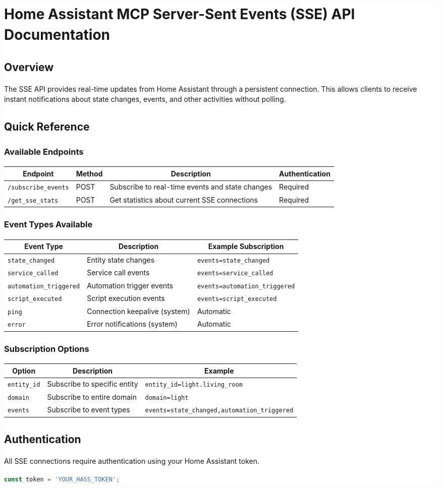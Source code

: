 # Home Assistant MCP Server-Sent Events (SSE) API Documentation

## Overview

The SSE API provides real-time updates from Home Assistant through a persistent connection. This allows clients to receive instant notifications about state changes, events, and other activities without polling.

## Quick Reference

### Available Endpoints

| Endpoint | Method | Description | Authentication |
|----------|---------|-------------|----------------|
| `/subscribe_events` | POST | Subscribe to real-time events and state changes | Required |
| `/get_sse_stats` | POST | Get statistics about current SSE connections | Required |

### Event Types Available

| Event Type | Description | Example Subscription |
|------------|-------------|---------------------|
| `state_changed` | Entity state changes | `events=state_changed` |
| `service_called` | Service call events | `events=service_called` |
| `automation_triggered` | Automation trigger events | `events=automation_triggered` |
| `script_executed` | Script execution events | `events=script_executed` |
| `ping` | Connection keepalive (system) | Automatic |
| `error` | Error notifications (system) | Automatic |

### Subscription Options

| Option | Description | Example |
|--------|-------------|---------|
| `entity_id` | Subscribe to specific entity | `entity_id=light.living_room` |
| `domain` | Subscribe to entire domain | `domain=light` |
| `events` | Subscribe to event types | `events=state_changed,automation_triggered` |

## Authentication

All SSE connections require authentication using your Home Assistant token.

```javascript
const token = 'YOUR_HASS_TOKEN';
```
